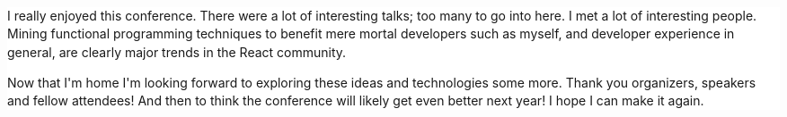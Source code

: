 I really enjoyed this conference. There were a lot of interesting talks;
too many to go into here. I met a lot of interesting people. Mining
functional programming techniques to benefit mere mortal developers such
as myself, and developer experience in general, are clearly major trends
in the React community.

Now that I'm home I'm looking forward to exploring these ideas and
technologies some more. Thank you organizers, speakers and fellow
attendees! And then to think the conference will likely get even better
next year! I hope I can make it again.
